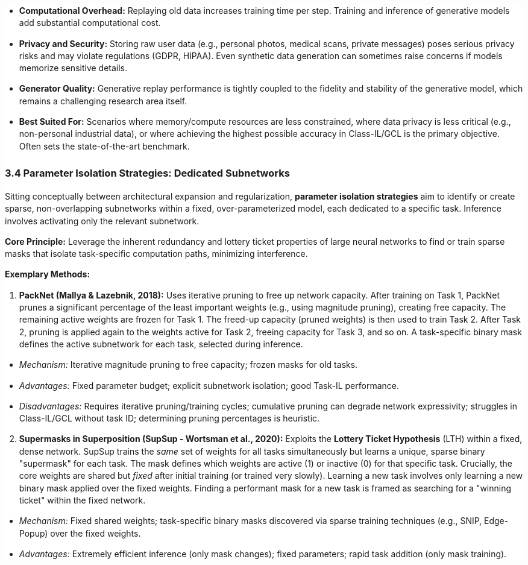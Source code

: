 *   **Computational Overhead:** Replaying old data increases training time per step. Training and inference of generative models add substantial computational cost.

*   **Privacy and Security:** Storing raw user data (e.g., personal photos, medical scans, private messages) poses serious privacy risks and may violate regulations (GDPR, HIPAA). Even synthetic data generation can sometimes raise concerns if models memorize sensitive details.

*   **Generator Quality:** Generative replay performance is tightly coupled to the fidelity and stability of the generative model, which remains a challenging research area itself.

*   **Best Suited For:** Scenarios where memory/compute resources are less constrained, where data privacy is less critical (e.g., non-personal industrial data), or where achieving the highest possible accuracy in Class-IL/GCL is the primary objective. Often sets the state-of-the-art benchmark.

### 3.4 Parameter Isolation Strategies: Dedicated Subnetworks

Sitting conceptually between architectural expansion and regularization, **parameter isolation strategies** aim to identify or create sparse, non-overlapping subnetworks within a fixed, over-parameterized model, each dedicated to a specific task. Inference involves activating only the relevant subnetwork.

**Core Principle:** Leverage the inherent redundancy and lottery ticket properties of large neural networks to find or train sparse masks that isolate task-specific computation paths, minimizing interference.

**Exemplary Methods:**

1.  **PackNet (Mallya & Lazebnik, 2018):** Uses iterative pruning to free up network capacity. After training on Task 1, PackNet prunes a significant percentage of the least important weights (e.g., using magnitude pruning), creating free capacity. The remaining active weights are frozen for Task 1. The freed-up capacity (pruned weights) is then used to train Task 2. After Task 2, pruning is applied again to the weights active for Task 2, freeing capacity for Task 3, and so on. A task-specific binary mask defines the active subnetwork for each task, selected during inference.

*   *Mechanism:* Iterative magnitude pruning to free capacity; frozen masks for old tasks.

*   *Advantages:* Fixed parameter budget; explicit subnetwork isolation; good Task-IL performance.

*   *Disadvantages:* Requires iterative pruning/training cycles; cumulative pruning can degrade network expressivity; struggles in Class-IL/GCL without task ID; determining pruning percentages is heuristic.

2.  **Supermasks in Superposition (SupSup - Wortsman et al., 2020):** Exploits the **Lottery Ticket Hypothesis** (LTH) within a fixed, dense network. SupSup trains the *same* set of weights for all tasks simultaneously but learns a unique, sparse binary "supermask" for each task. The mask defines which weights are active (1) or inactive (0) for that specific task. Crucially, the core weights are shared but *fixed* after initial training (or trained very slowly). Learning a new task involves only learning a new binary mask applied over the fixed weights. Finding a performant mask for a new task is framed as searching for a "winning ticket" within the fixed network.

*   *Mechanism:* Fixed shared weights; task-specific binary masks discovered via sparse training techniques (e.g., SNIP, Edge-Popup) over the fixed weights.

*   *Advantages:* Extremely efficient inference (only mask changes); fixed parameters; rapid task addition (only mask training).
